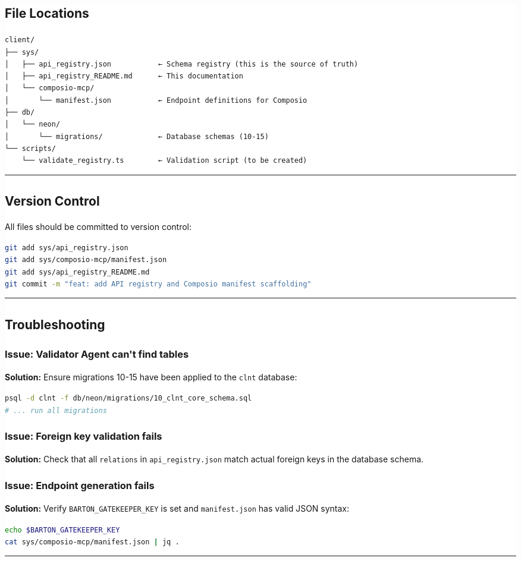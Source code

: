 
## File Locations

```
client/
├── sys/
│   ├── api_registry.json           ← Schema registry (this is the source of truth)
│   ├── api_registry_README.md      ← This documentation
│   └── composio-mcp/
│       └── manifest.json           ← Endpoint definitions for Composio
├── db/
│   └── neon/
│       └── migrations/             ← Database schemas (10-15)
└── scripts/
    └── validate_registry.ts        ← Validation script (to be created)
```

---

## Version Control

All files should be committed to version control:

```bash
git add sys/api_registry.json
git add sys/composio-mcp/manifest.json
git add sys/api_registry_README.md
git commit -m "feat: add API registry and Composio manifest scaffolding"
```

---

## Troubleshooting

### Issue: Validator Agent can't find tables

**Solution:** Ensure migrations 10-15 have been applied to the `clnt` database:
```bash
psql -d clnt -f db/neon/migrations/10_clnt_core_schema.sql
# ... run all migrations
```

### Issue: Foreign key validation fails

**Solution:** Check that all `relations` in `api_registry.json` match actual foreign keys in the database schema.

### Issue: Endpoint generation fails

**Solution:** Verify `BARTON_GATEKEEPER_KEY` is set and `manifest.json` has valid JSON syntax:
```bash
echo $BARTON_GATEKEEPER_KEY
cat sys/composio-mcp/manifest.json | jq .
```

---